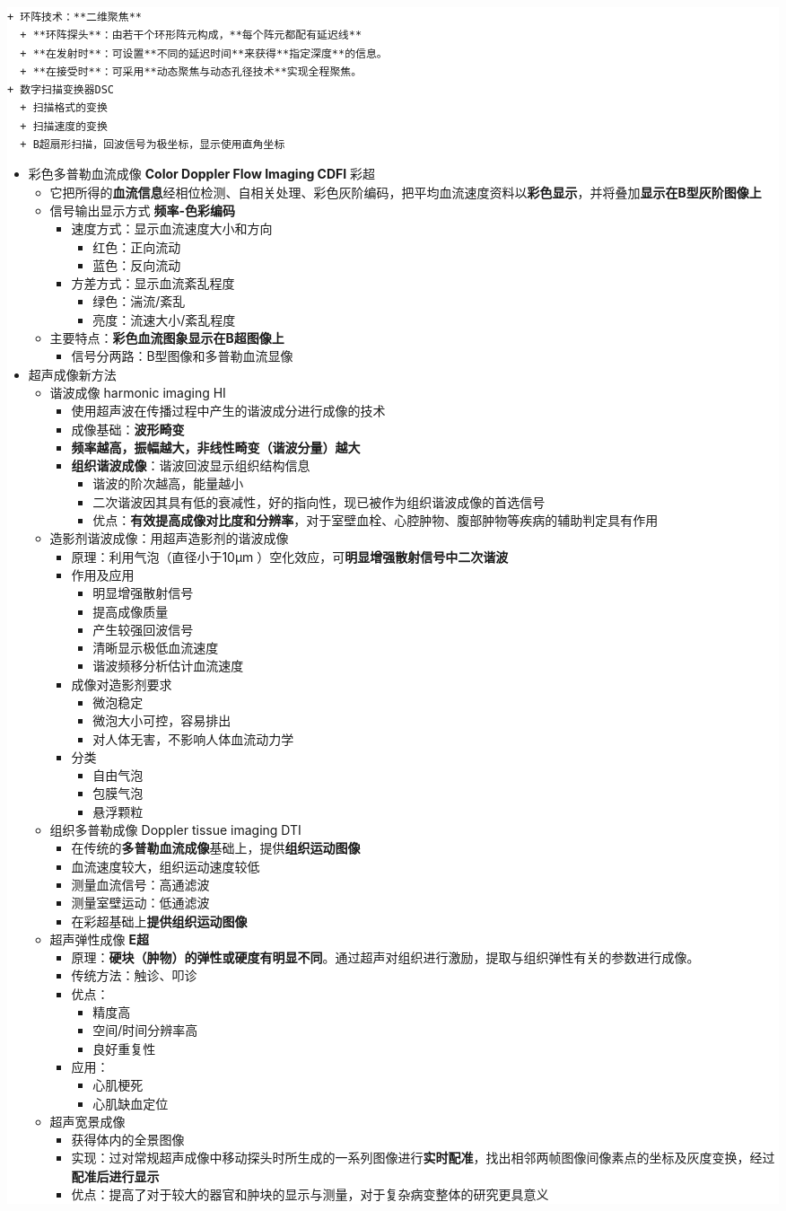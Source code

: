     + 环阵技术：**二维聚焦**
      + **环阵探头**：由若干个环形阵元构成，**每个阵元都配有延迟线**
      + **在发射时**：可设置**不同的延迟时间**来获得**指定深度**的信息。
      + **在接受时**：可采用**动态聚焦与动态孔径技术**实现全程聚焦。
    + 数字扫描变换器DSC
      + 扫描格式的变换
      + 扫描速度的变换
      + B超扇形扫描，回波信号为极坐标，显示使用直角坐标
+ 彩色多普勒血流成像 **Color Doppler Flow Imaging CDFI** 彩超
  + 它把所得的**血流信息**经相位检测、自相关处理、彩色灰阶编码，把平均血流速度资料以**彩色显示**，并将叠加**显示在B型灰阶图像上**
  + 信号输出显示方式 **频率-色彩编码**
    + 速度方式：显示血流速度大小和方向
      + 红色：正向流动
      + 蓝色：反向流动
    + 方差方式：显示血流紊乱程度
      + 绿色：湍流/紊乱
      + 亮度：流速大小/紊乱程度
  + 主要特点：**彩色血流图象显示在B超图像上**
    + 信号分两路：B型图像和多普勒血流显像
+ 超声成像新方法
  + 谐波成像 harmonic imaging HI
    + 使用超声波在传播过程中产生的谐波成分进行成像的技术
    + 成像基础：**波形畸变**
    + **频率越高，振幅越大，非线性畸变（谐波分量）越大**
    + **组织谐波成像**：谐波回波显示组织结构信息
      + 谐波的阶次越高，能量越小
      + 二次谐波因其具有低的衰减性，好的指向性，现已被作为组织谐波成像的首选信号
      + 优点：**有效提高成像对比度和分辨率**，对于室壁血栓、心腔肿物、腹部肿物等疾病的辅助判定具有作用
  + 造影剂谐波成像：用超声造影剂的谐波成像
    + 原理：利用气泡（直径小于10μm ）空化效应，可**明显增强散射信号中二次谐波**
    + 作用及应用
      + 明显增强散射信号
      + 提高成像质量
      + 产生较强回波信号
      + 清晰显示极低血流速度
      + 谐波频移分析估计血流速度
    + 成像对造影剂要求
      + 微泡稳定
      + 微泡大小可控，容易排出
      + 对人体无害，不影响人体血流动力学
    + 分类
      + 自由气泡
      + 包膜气泡
      + 悬浮颗粒
  + 组织多普勒成像 Doppler tissue imaging DTI
    + 在传统的**多普勒血流成像**基础上，提供**组织运动图像**
    + 血流速度较大，组织运动速度较低
    + 测量血流信号：高通滤波
    + 测量室壁运动：低通滤波
    + 在彩超基础上**提供组织运动图像**
  + 超声弹性成像 **E超**
    + 原理：**硬块（肿物）的弹性或硬度有明显不同**。通过超声对组织进行激励，提取与组织弹性有关的参数进行成像。
    + 传统方法：触诊、叩诊
    + 优点：
      + 精度高
      + 空间/时间分辨率高
      + 良好重复性
    + 应用：
      + 心肌梗死
      + 心肌缺血定位
  + 超声宽景成像
    + 获得体内的全景图像
    + 实现：过对常规超声成像中移动探头时所生成的一系列图像进行**实时配准**，找出相邻两帧图像间像素点的坐标及灰度变换，经过**配准后进行显示**
    + 优点：提高了对于较大的器官和肿块的显示与测量，对于复杂病变整体的研究更具意义